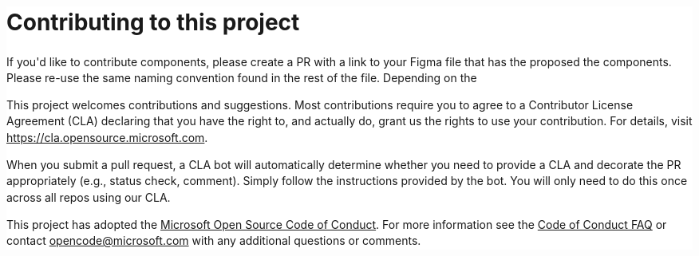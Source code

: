 # Contributing to this project 

If you'd like to contribute components, please create a PR with a link to your Figma file that has the proposed the components. Please re-use the same naming convention found in the rest of the file. Depending on the

This project welcomes contributions and suggestions.  Most contributions require you to agree to a
Contributor License Agreement (CLA) declaring that you have the right to, and actually do, grant us
the rights to use your contribution. For details, visit https://cla.opensource.microsoft.com.

When you submit a pull request, a CLA bot will automatically determine whether you need to provide
a CLA and decorate the PR appropriately (e.g., status check, comment). Simply follow the instructions
provided by the bot. You will only need to do this once across all repos using our CLA.

This project has adopted the [Microsoft Open Source Code of Conduct](https://opensource.microsoft.com/codeofconduct/).
For more information see the [Code of Conduct FAQ](https://opensource.microsoft.com/codeofconduct/faq/) or
contact [opencode@microsoft.com](mailto:opencode@microsoft.com) with any additional questions or comments.
